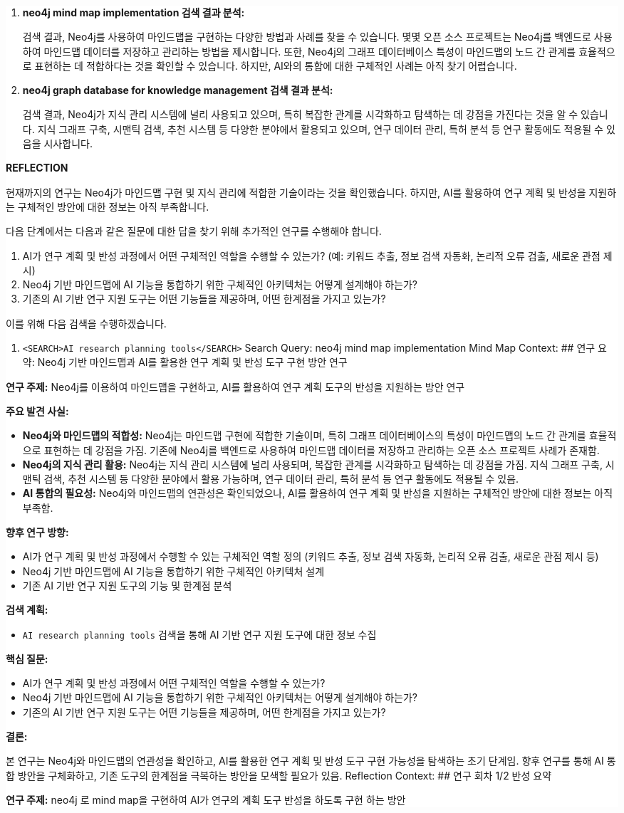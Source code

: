 1.  **neo4j mind map implementation 검색 결과 분석:**

    검색 결과, Neo4j를 사용하여 마인드맵을 구현하는 다양한 방법과 사례를 찾을 수 있습니다. 몇몇 오픈 소스 프로젝트는 Neo4j를 백엔드로 사용하여 마인드맵 데이터를 저장하고 관리하는 방법을 제시합니다. 또한, Neo4j의 그래프 데이터베이스 특성이 마인드맵의 노드 간 관계를 효율적으로 표현하는 데 적합하다는 것을 확인할 수 있습니다. 하지만, AI와의 통합에 대한 구체적인 사례는 아직 찾기 어렵습니다.

2.  **neo4j graph database for knowledge management 검색 결과 분석:**

    검색 결과, Neo4j가 지식 관리 시스템에 널리 사용되고 있으며, 특히 복잡한 관계를 시각화하고 탐색하는 데 강점을 가진다는 것을 알 수 있습니다. 지식 그래프 구축, 시맨틱 검색, 추천 시스템 등 다양한 분야에서 활용되고 있으며, 연구 데이터 관리, 특허 분석 등 연구 활동에도 적용될 수 있음을 시사합니다.

**REFLECTION**

현재까지의 연구는 Neo4j가 마인드맵 구현 및 지식 관리에 적합한 기술이라는 것을 확인했습니다. 하지만, AI를 활용하여 연구 계획 및 반성을 지원하는 구체적인 방안에 대한 정보는 아직 부족합니다.

다음 단계에서는 다음과 같은 질문에 대한 답을 찾기 위해 추가적인 연구를 수행해야 합니다.

1.  AI가 연구 계획 및 반성 과정에서 어떤 구체적인 역할을 수행할 수 있는가? (예: 키워드 추출, 정보 검색 자동화, 논리적 오류 검출, 새로운 관점 제시)
2.  Neo4j 기반 마인드맵에 AI 기능을 통합하기 위한 구체적인 아키텍처는 어떻게 설계해야 하는가?
3.  기존의 AI 기반 연구 지원 도구는 어떤 기능들을 제공하며, 어떤 한계점을 가지고 있는가?

이를 위해 다음 검색을 수행하겠습니다.

1.  `<SEARCH>AI research planning tools</SEARCH>`
Search Query: neo4j mind map implementation
Mind Map Context: ## 연구 요약: Neo4j 기반 마인드맵과 AI를 활용한 연구 계획 및 반성 도구 구현 방안 연구

**연구 주제:** Neo4j를 이용하여 마인드맵을 구현하고, AI를 활용하여 연구 계획 도구의 반성을 지원하는 방안 연구

**주요 발견 사실:**

*   **Neo4j와 마인드맵의 적합성:** Neo4j는 마인드맵 구현에 적합한 기술이며, 특히 그래프 데이터베이스의 특성이 마인드맵의 노드 간 관계를 효율적으로 표현하는 데 강점을 가짐. 기존에 Neo4j를 백엔드로 사용하여 마인드맵 데이터를 저장하고 관리하는 오픈 소스 프로젝트 사례가 존재함.
*   **Neo4j의 지식 관리 활용:** Neo4j는 지식 관리 시스템에 널리 사용되며, 복잡한 관계를 시각화하고 탐색하는 데 강점을 가짐. 지식 그래프 구축, 시맨틱 검색, 추천 시스템 등 다양한 분야에서 활용 가능하며, 연구 데이터 관리, 특허 분석 등 연구 활동에도 적용될 수 있음.
*   **AI 통합의 필요성:** Neo4j와 마인드맵의 연관성은 확인되었으나, AI를 활용하여 연구 계획 및 반성을 지원하는 구체적인 방안에 대한 정보는 아직 부족함.

**향후 연구 방향:**

*   AI가 연구 계획 및 반성 과정에서 수행할 수 있는 구체적인 역할 정의 (키워드 추출, 정보 검색 자동화, 논리적 오류 검출, 새로운 관점 제시 등)
*   Neo4j 기반 마인드맵에 AI 기능을 통합하기 위한 구체적인 아키텍처 설계
*   기존 AI 기반 연구 지원 도구의 기능 및 한계점 분석

**검색 계획:**

*   `AI research planning tools` 검색을 통해 AI 기반 연구 지원 도구에 대한 정보 수집

**핵심 질문:**

*   AI가 연구 계획 및 반성 과정에서 어떤 구체적인 역할을 수행할 수 있는가?
*   Neo4j 기반 마인드맵에 AI 기능을 통합하기 위한 구체적인 아키텍처는 어떻게 설계해야 하는가?
*   기존의 AI 기반 연구 지원 도구는 어떤 기능들을 제공하며, 어떤 한계점을 가지고 있는가?

**결론:**

본 연구는 Neo4j와 마인드맵의 연관성을 확인하고, AI를 활용한 연구 계획 및 반성 도구 구현 가능성을 탐색하는 초기 단계임. 향후 연구를 통해 AI 통합 방안을 구체화하고, 기존 도구의 한계점을 극복하는 방안을 모색할 필요가 있음.
Reflection Context: ## 연구 회차 1/2 반성 요약

**연구 주제:** neo4j 로 mind map을 구현하여 AI가 연구의 계획 도구 반성을 하도록 구현 하는 방안
